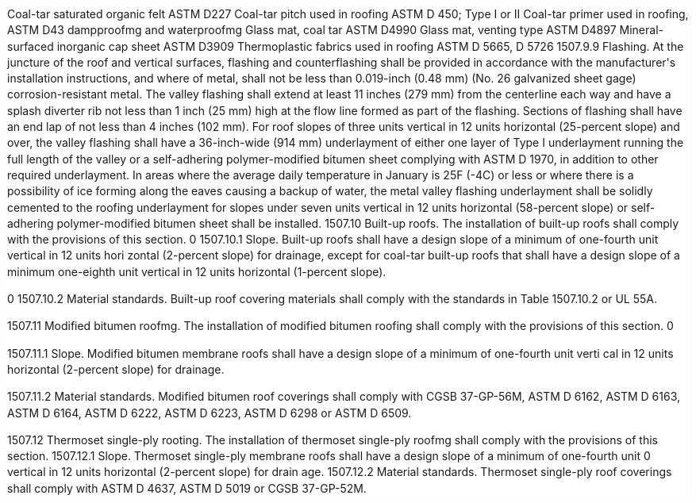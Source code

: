 Coal-tar saturated organic felt ASTM D227 Coal-tar pitch used in roofing ASTM D 450; Type I or II
Coal-tar primer used in roofing, ASTM D43
dampproofmg and waterproofmg Glass mat, coal tar ASTM D4990
Glass mat, venting type ASTM D4897
Mineral-surfaced inorganic cap sheet ASTM D3909 Thermoplastic fabrics used in roofing ASTM D 5665, D 5726
1507.9.9 Flashing. At the juncture of the roof and vertical surfaces, flashing and counterflashing shall be provided in accordance with the manufacturer's installation instructions, and where of metal, shall not be less than 0.019-inch
(0.48 mm) (No. 26 galvanized sheet gage) corrosion-resistant metal. The valley flashing shall extend at least 11 inches (279 mm) from the centerline each way and have a splash diverter rib not less than 1 inch (25 mm) high at the flow line formed as part of the flashing. Sections of flashing shall have an end lap of not less than 4 inches (102 mm). For roof slopes of three units vertical in 12 units horizontal (25-percent slope) and over, the valley flashing shall have a 36-inch-wide (914 mm) underlayment of either one layer of Type I underlayment running the full length of the valley or a self-adhering polymer-modified bitumen sheet complying with ASTM D 1970, in addition to other required underlayment. In areas where the average daily temperature in January is 25F (-4C) or less or where there is a possibility of ice forming along the eaves causing a backup of water, the metal valley flashing underlayment shall be solidly cemented to the roofing underlayment for slopes under seven units vertical in 12 units horizontal (58-percent slope) or self-adhering polymer-modified bitumen sheet shall be installed.
1507.10 Built-up roofs. The installation of built-up roofs shall comply with the provisions of this section.
0
1507.10.1 Slope. Built-up roofs shall have a design slope
of a minimum of one-fourth unit vertical in 12 units hori
zontal (2-percent slope) for drainage, except for coal-tar
built-up roofs that shall have a design slope of a minimum
one-eighth unit vertical in 12 units horizontal (1-percent
slope).

0
1507.10.2 Material standards. Built-up roof covering
materials shall comply with the standards in Table
1507.10.2 or UL 55A.

1507.11 Modified bitumen roofmg. The installation of modified bitumen roofing shall comply with the provisions of this section.
0


1507.11.1 Slope. Modified bitumen membrane roofs shall
have a design slope of a minimum of one-fourth unit verti
cal in 12 units horizontal (2-percent slope) for drainage.

1507.11.2 Material standards. Modified bitumen roof
coverings shall comply with CGSB 37-GP-56M, ASTM D
6162, ASTM D 6163, ASTM D 6164, ASTM D 6222,
ASTM D 6223, ASTM D 6298 or ASTM D 6509.

1507.12 Thermoset single-ply rooting. The installation of thermoset single-ply roofmg shall comply with the provisions of this section.
1507.12.1 Slope. Thermoset single-ply membrane roofs
shall have a design slope of a minimum of one-fourth unit
0
vertical in 12 units horizontal (2-percent slope) for drain
age.
1507.12.2 Material standards. Thermoset single-ply roof
coverings shall comply with ASTM D 4637, ASTM D
5019 or CGSB 37-GP-52M.
